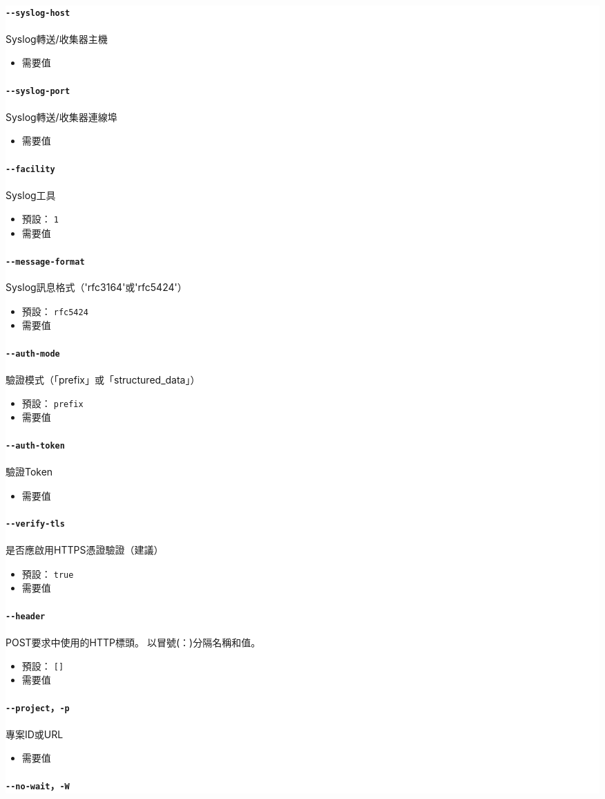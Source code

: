 #### `--syslog-host`

Syslog轉送/收集器主機

- 需要值

#### `--syslog-port`

Syslog轉送/收集器連線埠

- 需要值

#### `--facility`

Syslog工具

- 預設： `1`
- 需要值

#### `--message-format`

Syslog訊息格式（&#39;rfc3164&#39;或&#39;rfc5424&#39;）

- 預設： `rfc5424`
- 需要值

#### `--auth-mode`

驗證模式（「prefix」或「structured_data」）

- 預設： `prefix`
- 需要值

#### `--auth-token`

驗證Token

- 需要值

#### `--verify-tls`

是否應啟用HTTPS憑證驗證（建議）

- 預設： `true`
- 需要值

#### `--header`

POST要求中使用的HTTP標頭。 以冒號(：)分隔名稱和值。

- 預設： `[]`
- 需要值

#### `--project`，`-p`

專案ID或URL

- 需要值

#### `--no-wait`，`-W`
